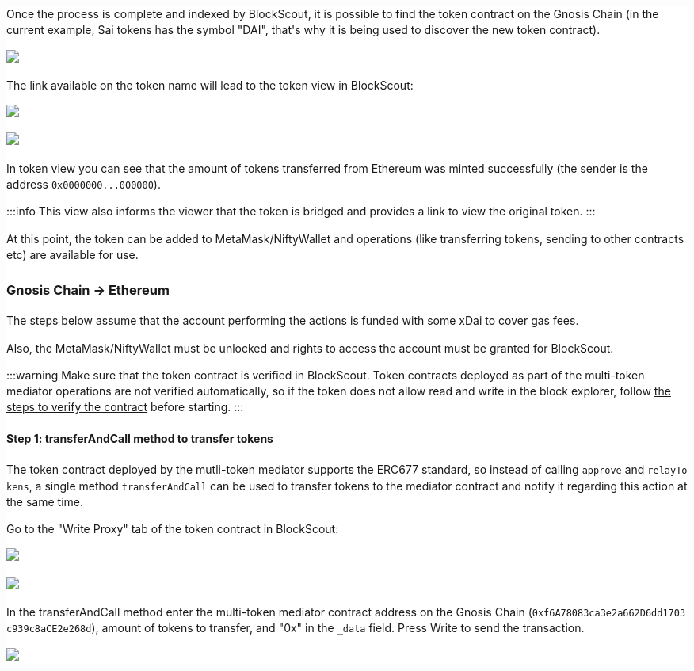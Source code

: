 Once the process is complete and indexed by BlockScout, it is possible to find the token contract on the Gnosis Chain (in the current example, Sai tokens has the symbol "DAI", that's why it is being used to discover the new token contract).

![](</img/specs/bridges/image-67.png>)

The link available on the token name will lead to the token view in BlockScout:

![](</img/specs/bridges/image-68.png>)

![](</img/specs/bridges/image-70.png>)

In token view you can see that the amount of tokens transferred from Ethereum was minted successfully (the sender is the address `0x0000000...000000`).

:::info
This view also informs the viewer that the token is bridged and provides a link to view the original token.
:::

At this point, the token can be added to MetaMask/NiftyWallet and operations (like transferring tokens, sending to other contracts etc) are available for use.

### Gnosis Chain -> Ethereum

The steps below assume that the account performing the actions is funded with some xDai to cover gas fees.

Also, the MetaMask/NiftyWallet must be unlocked and rights to access the account must be granted for BlockScout.

:::warning
Make sure that the token contract is verified in BlockScout. Token contracts deployed as part of the multi-token mediator operations are not verified automatically, so if the token does not allow read and write in the block explorer, follow [the steps to verify the contract](/specs/bridges/eth-gc/extensions/multi-token/new-token-contract-verification-in-blockscout) before starting.
:::

#### Step 1: transferAndCall method to transfer tokens

The token contract deployed by the mutli-token mediator supports the ERC677 standard, so instead of calling  `approve` and `relayTokens`, a single method `transferAndCall` can be used to transfer tokens to the mediator contract and notify it regarding this action at the same time.

Go to the "Write Proxy" tab of the token contract in BlockScout:

![](</img/specs/bridges/image-72.png>)

![](</img/specs/bridges/image-73.png>)

In the transferAndCall method enter the multi-token mediator contract address on the Gnosis Chain (`0xf6A78083ca3e2a662D6dd1703c939c8aCE2e268d`), amount of tokens to transfer, and "0x" in the `_data` field. Press Write to send the transaction.

![](</img/specs/bridges/image-74.png>)
